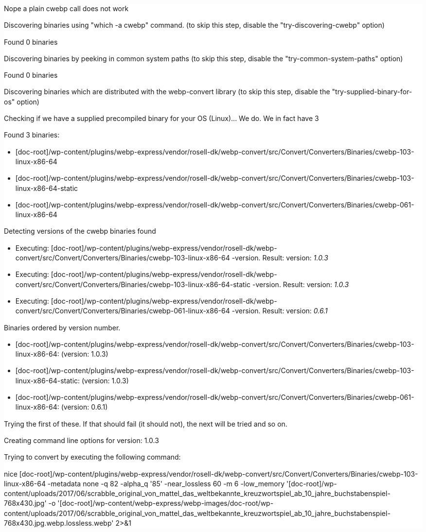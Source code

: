 Nope a plain cwebp call does not work

Discovering binaries using "which -a cwebp" command. (to skip this step, disable the "try-discovering-cwebp" option)

Found 0 binaries

Discovering binaries by peeking in common system paths (to skip this step, disable the "try-common-system-paths" option)

Found 0 binaries

Discovering binaries which are distributed with the webp-convert library (to skip this step, disable the "try-supplied-binary-for-os" option)

Checking if we have a supplied precompiled binary for your OS (Linux)... We do. We in fact have 3

Found 3 binaries: 

- [doc-root]/wp-content/plugins/webp-express/vendor/rosell-dk/webp-convert/src/Convert/Converters/Binaries/cwebp-103-linux-x86-64

- [doc-root]/wp-content/plugins/webp-express/vendor/rosell-dk/webp-convert/src/Convert/Converters/Binaries/cwebp-103-linux-x86-64-static

- [doc-root]/wp-content/plugins/webp-express/vendor/rosell-dk/webp-convert/src/Convert/Converters/Binaries/cwebp-061-linux-x86-64

Detecting versions of the cwebp binaries found

- Executing: [doc-root]/wp-content/plugins/webp-express/vendor/rosell-dk/webp-convert/src/Convert/Converters/Binaries/cwebp-103-linux-x86-64 -version. Result: version: *1.0.3*

- Executing: [doc-root]/wp-content/plugins/webp-express/vendor/rosell-dk/webp-convert/src/Convert/Converters/Binaries/cwebp-103-linux-x86-64-static -version. Result: version: *1.0.3*

- Executing: [doc-root]/wp-content/plugins/webp-express/vendor/rosell-dk/webp-convert/src/Convert/Converters/Binaries/cwebp-061-linux-x86-64 -version. Result: version: *0.6.1*

Binaries ordered by version number.

- [doc-root]/wp-content/plugins/webp-express/vendor/rosell-dk/webp-convert/src/Convert/Converters/Binaries/cwebp-103-linux-x86-64: (version: 1.0.3)

- [doc-root]/wp-content/plugins/webp-express/vendor/rosell-dk/webp-convert/src/Convert/Converters/Binaries/cwebp-103-linux-x86-64-static: (version: 1.0.3)

- [doc-root]/wp-content/plugins/webp-express/vendor/rosell-dk/webp-convert/src/Convert/Converters/Binaries/cwebp-061-linux-x86-64: (version: 0.6.1)

Trying the first of these. If that should fail (it should not), the next will be tried and so on.

Creating command line options for version: 1.0.3

Trying to convert by executing the following command:

nice [doc-root]/wp-content/plugins/webp-express/vendor/rosell-dk/webp-convert/src/Convert/Converters/Binaries/cwebp-103-linux-x86-64 -metadata none -q 82 -alpha_q '85' -near_lossless 60 -m 6 -low_memory '[doc-root]/wp-content/uploads/2017/06/scrabble_original_von_mattel_das_weltbekannte_kreuzwortspiel_ab_10_jahre_buchstabenspiel-768x430.jpg' -o '[doc-root]/wp-content/webp-express/webp-images/doc-root/wp-content/uploads/2017/06/scrabble_original_von_mattel_das_weltbekannte_kreuzwortspiel_ab_10_jahre_buchstabenspiel-768x430.jpg.webp.lossless.webp' 2>&1
